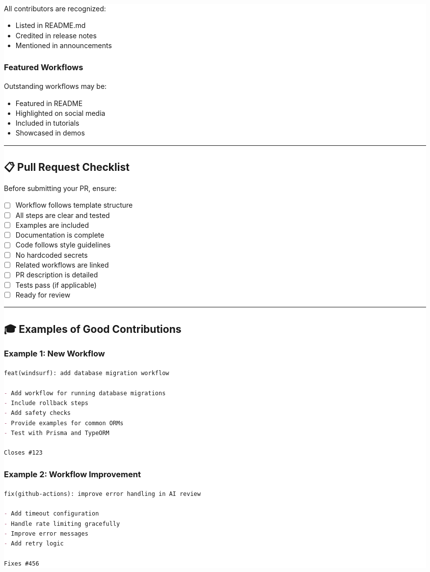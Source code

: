 All contributors are recognized:
- Listed in README.md
- Credited in release notes
- Mentioned in announcements

### Featured Workflows

Outstanding workflows may be:
- Featured in README
- Highlighted on social media
- Included in tutorials
- Showcased in demos

---

## 📋 Pull Request Checklist

Before submitting your PR, ensure:

- [ ] Workflow follows template structure
- [ ] All steps are clear and tested
- [ ] Examples are included
- [ ] Documentation is complete
- [ ] Code follows style guidelines
- [ ] No hardcoded secrets
- [ ] Related workflows are linked
- [ ] PR description is detailed
- [ ] Tests pass (if applicable)
- [ ] Ready for review

---

## 🎓 Examples of Good Contributions

### Example 1: New Workflow

```markdown
feat(windsurf): add database migration workflow

- Add workflow for running database migrations
- Include rollback steps
- Add safety checks
- Provide examples for common ORMs
- Test with Prisma and TypeORM

Closes #123
```

### Example 2: Workflow Improvement

```markdown
fix(github-actions): improve error handling in AI review

- Add timeout configuration
- Handle rate limiting gracefully
- Improve error messages
- Add retry logic

Fixes #456
```
